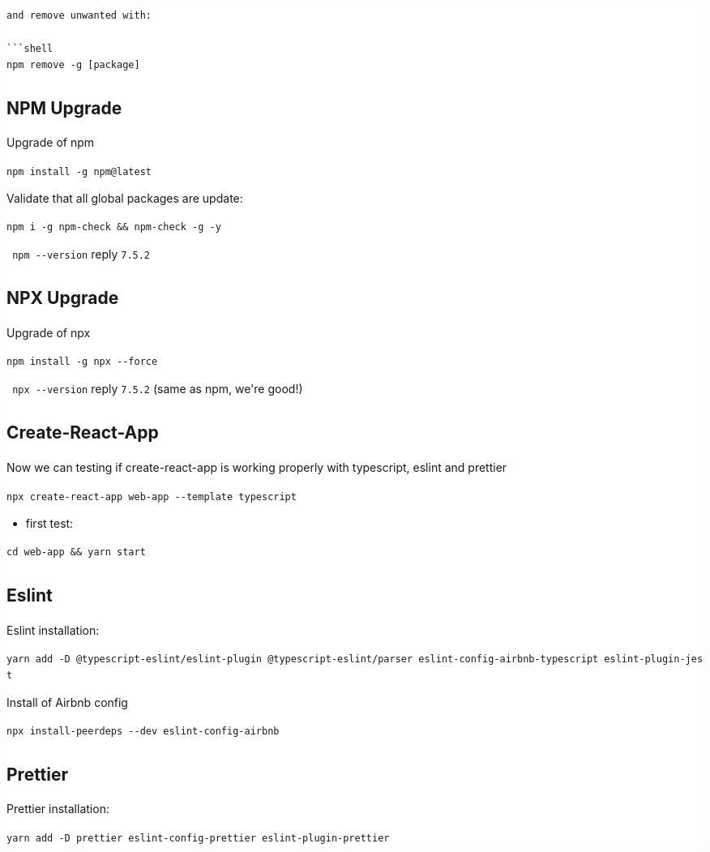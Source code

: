 ```shell
and remove unwanted with:

```shell
npm remove -g [package]
```

## NPM Upgrade

Upgrade of npm
```shell
npm install -g npm@latest
```
Validate that all global packages are update:

```shell
npm i -g npm-check && npm-check -g -y
```
` npm --version` reply `7.5.2`

## NPX Upgrade

Upgrade of npx
```shell
npm install -g npx --force
```

` npx --version` reply `7.5.2` (same as npm, we're good!)

## Create-React-App

Now we can testing if create-react-app is working properly with typescript, eslint and prettier

```shell
npx create-react-app web-app --template typescript
```

- first test: 
```shell
cd web-app && yarn start
```

## Eslint
Eslint installation:
```shell
yarn add -D @typescript-eslint/eslint-plugin @typescript-eslint/parser eslint-config-airbnb-typescript eslint-plugin-jest
```

Install of Airbnb config
```shell
npx install-peerdeps --dev eslint-config-airbnb
```

## Prettier
Prettier installation:
```shell
yarn add -D prettier eslint-config-prettier eslint-plugin-prettier
```
